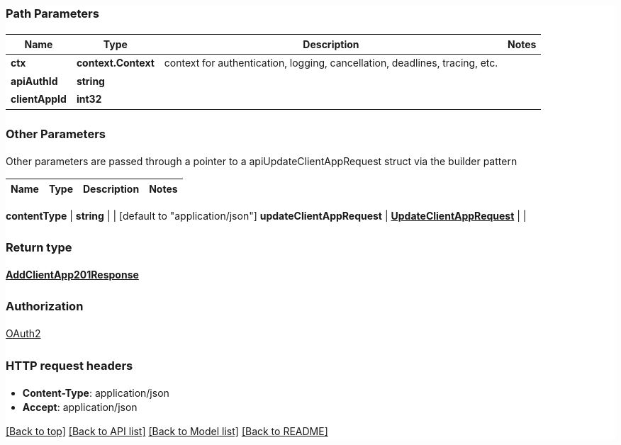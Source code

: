 ### Path Parameters


Name | Type | Description  | Notes
------------- | ------------- | ------------- | -------------
**ctx** | **context.Context** | context for authentication, logging, cancellation, deadlines, tracing, etc.
**apiAuthId** | **string** |  | 
**clientAppId** | **int32** |  | 

### Other Parameters

Other parameters are passed through a pointer to a apiUpdateClientAppRequest struct via the builder pattern


Name | Type | Description  | Notes
------------- | ------------- | ------------- | -------------


 **contentType** | **string** |  | [default to &quot;application/json&quot;]
 **updateClientAppRequest** | [**UpdateClientAppRequest**](UpdateClientAppRequest.md) |  | 

### Return type

[**AddClientApp201Response**](AddClientApp201Response.md)

### Authorization

[OAuth2](../README.md#OAuth2)

### HTTP request headers

- **Content-Type**: application/json
- **Accept**: application/json

[[Back to top]](#) [[Back to API list]](../README.md#documentation-for-api-endpoints)
[[Back to Model list]](../README.md#documentation-for-models)
[[Back to README]](../README.md)

